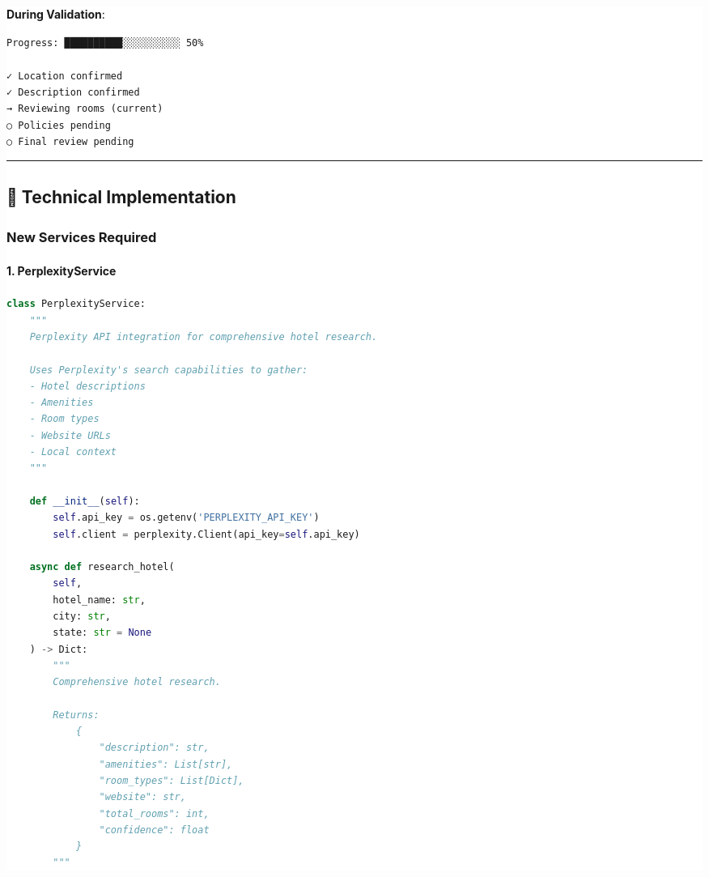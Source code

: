 **During Validation**:
```
Progress: ██████████░░░░░░░░░░ 50%

✓ Location confirmed
✓ Description confirmed
→ Reviewing rooms (current)
○ Policies pending
○ Final review pending
```

---

## 🔧 Technical Implementation

### New Services Required

#### 1. PerplexityService

```python
class PerplexityService:
    """
    Perplexity API integration for comprehensive hotel research.

    Uses Perplexity's search capabilities to gather:
    - Hotel descriptions
    - Amenities
    - Room types
    - Website URLs
    - Local context
    """

    def __init__(self):
        self.api_key = os.getenv('PERPLEXITY_API_KEY')
        self.client = perplexity.Client(api_key=self.api_key)

    async def research_hotel(
        self,
        hotel_name: str,
        city: str,
        state: str = None
    ) -> Dict:
        """
        Comprehensive hotel research.

        Returns:
            {
                "description": str,
                "amenities": List[str],
                "room_types": List[Dict],
                "website": str,
                "total_rooms": int,
                "confidence": float
            }
        """
```
